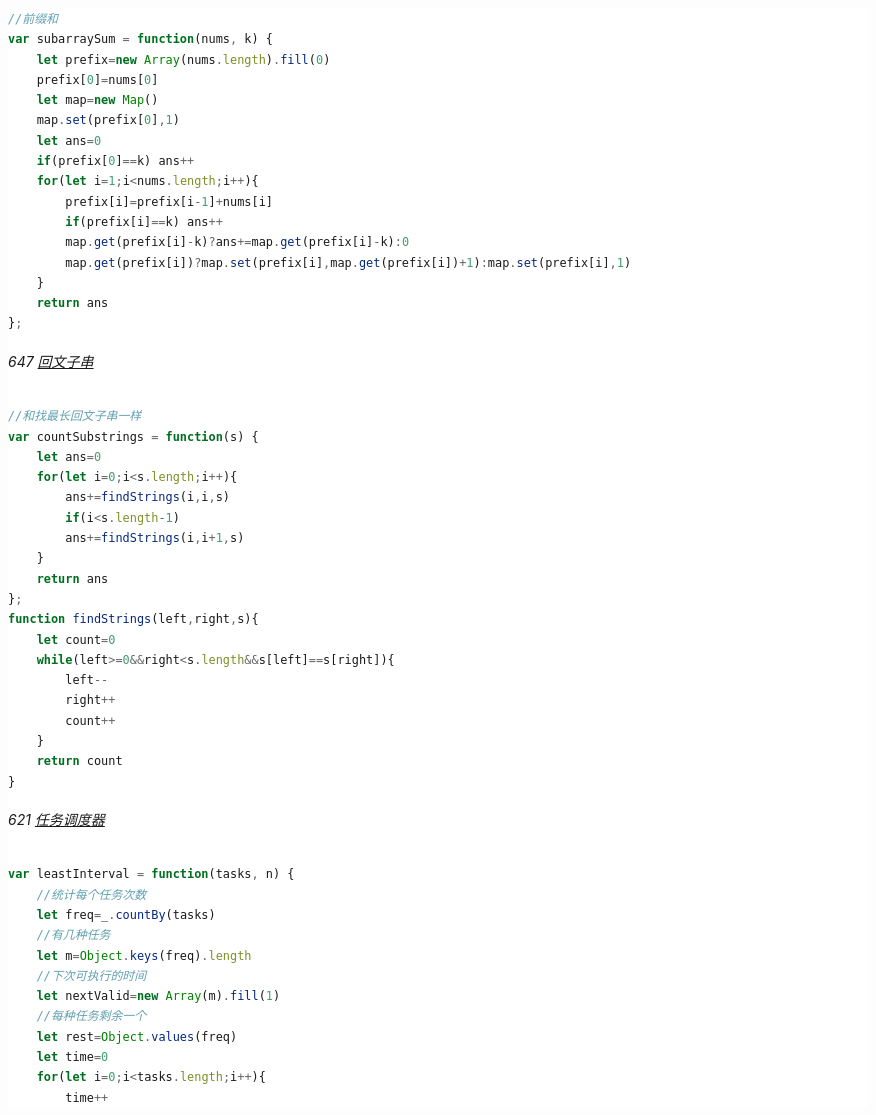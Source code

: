 ```js
//前缀和
var subarraySum = function(nums, k) {
    let prefix=new Array(nums.length).fill(0)
    prefix[0]=nums[0]
    let map=new Map()
    map.set(prefix[0],1)
    let ans=0
    if(prefix[0]==k) ans++
    for(let i=1;i<nums.length;i++){
        prefix[i]=prefix[i-1]+nums[i]
        if(prefix[i]==k) ans++
        map.get(prefix[i]-k)?ans+=map.get(prefix[i]-k):0
        map.get(prefix[i])?map.set(prefix[i],map.get(prefix[i])+1):map.set(prefix[i],1)
    }
    return ans
};
```









###### 647 [回文子串](https://leetcode-cn.com/problems/palindromic-substrings/)

```js
//和找最长回文子串一样
var countSubstrings = function(s) {
    let ans=0
    for(let i=0;i<s.length;i++){
        ans+=findStrings(i,i,s)
        if(i<s.length-1)
        ans+=findStrings(i,i+1,s)
    }
    return ans
};
function findStrings(left,right,s){
    let count=0
    while(left>=0&&right<s.length&&s[left]==s[right]){
        left--
        right++
        count++
    }
    return count
}
```



###### 621 [任务调度器](https://leetcode-cn.com/problems/task-scheduler/)

```js
var leastInterval = function(tasks, n) {
    //统计每个任务次数
    let freq=_.countBy(tasks)
    //有几种任务
    let m=Object.keys(freq).length
    //下次可执行的时间
    let nextValid=new Array(m).fill(1)
    //每种任务剩余一个
    let rest=Object.values(freq)
    let time=0
    for(let i=0;i<tasks.length;i++){
        time++
```